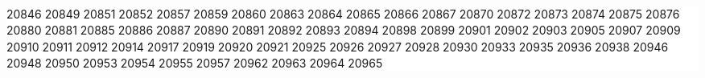   20846
  20849
  20851
  20852
  20857
  20859
  20860
  20863
  20864
  20865
  20866
  20867
  20870
  20872
  20873
  20874
  20875
  20876
  20880
  20881
  20885
  20886
  20887
  20890
  20891
  20892
  20893
  20894
  20898
  20899
  20901
  20902
  20903
  20905
  20907
  20909
  20910
  20911
  20912
  20914
  20917
  20919
  20920
  20921
  20925
  20926
  20927
  20928
  20930
  20933
  20935
  20936
  20938
  20946
  20948
  20950
  20953
  20954
  20955
  20957
  20962
  20963
  20964
  20965
